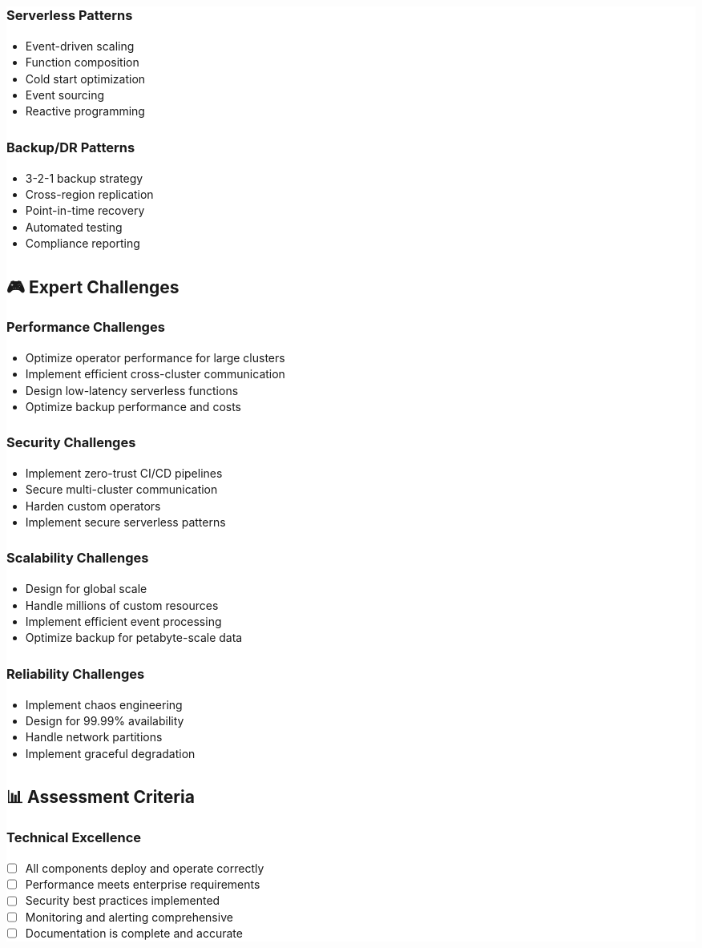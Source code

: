 ### **Serverless Patterns**
- Event-driven scaling
- Function composition
- Cold start optimization
- Event sourcing
- Reactive programming

### **Backup/DR Patterns**
- 3-2-1 backup strategy
- Cross-region replication
- Point-in-time recovery
- Automated testing
- Compliance reporting

## 🎮 Expert Challenges

### **Performance Challenges**
- Optimize operator performance for large clusters
- Implement efficient cross-cluster communication
- Design low-latency serverless functions
- Optimize backup performance and costs

### **Security Challenges**
- Implement zero-trust CI/CD pipelines
- Secure multi-cluster communication
- Harden custom operators
- Implement secure serverless patterns

### **Scalability Challenges**
- Design for global scale
- Handle millions of custom resources
- Implement efficient event processing
- Optimize backup for petabyte-scale data

### **Reliability Challenges**
- Implement chaos engineering
- Design for 99.99% availability
- Handle network partitions
- Implement graceful degradation

## 📊 Assessment Criteria

### **Technical Excellence**
- [ ] All components deploy and operate correctly
- [ ] Performance meets enterprise requirements
- [ ] Security best practices implemented
- [ ] Monitoring and alerting comprehensive
- [ ] Documentation is complete and accurate
